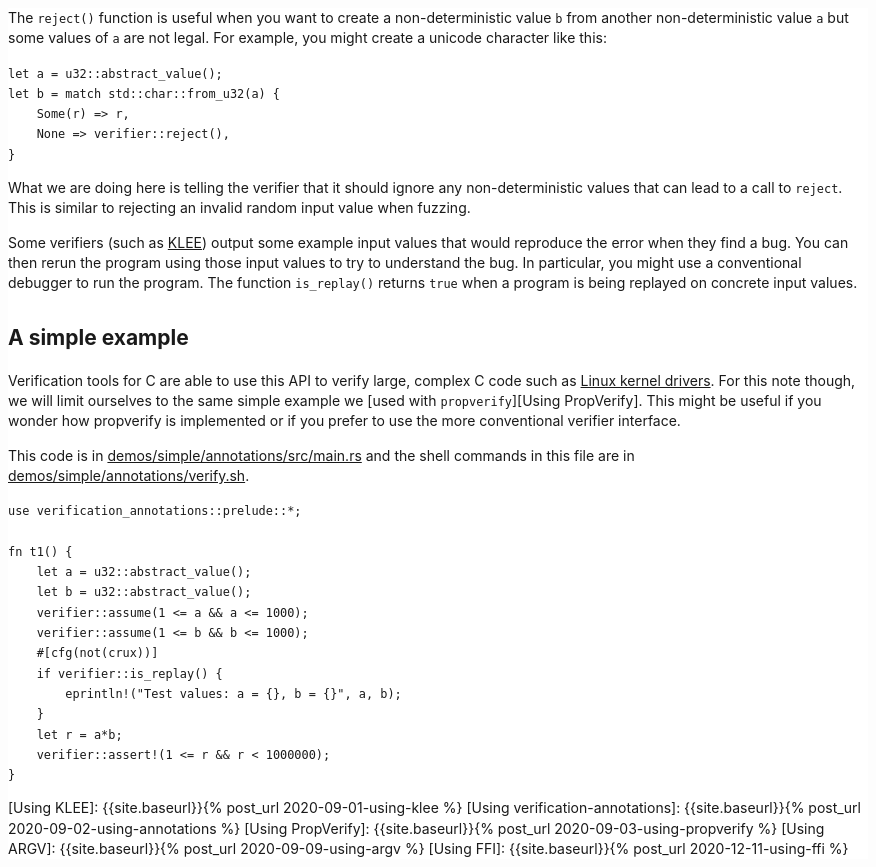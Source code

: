 The `reject()` function is useful when you want to create
a non-deterministic value `b` from another non-deterministic value `a` but some
values of `a` are not legal. For example, you might create a unicode character
like this:

```
let a = u32::abstract_value();
let b = match std::char::from_u32(a) {
    Some(r) => r,
    None => verifier::reject(),
}
```

What we are doing here is telling the verifier that it should ignore any
non-deterministic values that can lead to a call to `reject`.  This is similar
to rejecting an invalid random input value when fuzzing.

Some verifiers (such as [KLEE]) output some example input values that would
reproduce the error when they find a bug.
You can then rerun the program using those input values to try to
understand the bug. In particular, you might use a conventional debugger to
run the program.
The function `is_replay()` returns `true` when a program is being replayed on
concrete input values.


## A simple example

Verification tools for C are able to use this API to verify large, complex
C code such as [Linux kernel drivers][Linux driver verification].
For this note though, we will limit ourselves to
the same simple example we
[used with `propverify`][Using PropVerify].
This might be useful if you wonder how propverify is implemented
or if you prefer to use the more conventional verifier interface.

This code is in [demos/simple/annotations/src/main.rs] and the shell commands in this
file are in [demos/simple/annotations/verify.sh].

```
use verification_annotations::prelude::*;

fn t1() {
    let a = u32::abstract_value();
    let b = u32::abstract_value();
    verifier::assume(1 <= a && a <= 1000);
    verifier::assume(1 <= b && b <= 1000);
    #[cfg(not(crux))]
    if verifier::is_replay() {
        eprintln!("Test values: a = {}, b = {}", a, b);
    }
    let r = a*b;
    verifier::assert!(1 <= r && r < 1000000);
}
```


[CC-rs crate]:                    https://github.com/alexcrichton/cc-rs/
[Cargo build scripts]:            https://doc.rust-lang.org/cargo/reference/build-scripts.html
[Clang]:                          https://clang.llvm.org/
[Crux-MIR]:                       https://github.com/GaloisInc/mir-verifier/
[Docker]:                         https://www.docker.com/
[GraalVM and Rust]:               https://michaelbh.com/blog/graalvm-and-rust-1/
[Hypothesis]:                     https://hypothesis.works/
[KLEE]:                           https://klee.github.io/
[Linux driver verification]:      http://linuxtesting.org/ldv/
[LLVM]:                           https://llvm.org/
[PropTest book]:                  https://altsysrq.github.io/proptest-book/intro.html
[PropTest]:                       https://github.com/AltSysrq/proptest/
[Rust benchmarks]:                https://github.com/soarlab/rust-benchmarks/
[Rust port of QuickCheck]:        https://github.com/burntsushi/quickcheck/
[Rust's runtime]:                 https://blog.mgattozzi.dev/rusts-runtime/
[SMACK]:                          https://smackers.github.io/
[SV-COMP]:                        https://sv-comp.sosy-lab.org/2020/rules.php
[std::env::args source code]:     https://github.com/rust-lang/rust/blob/master/library/std/src/sys/unix/args.rs
[RVT git repo]:                   {{site.RVTurl}}/
[compatibility-test]:             {{site.RVTurl}}blob/main/compatibility-test/src
[demos/simple/ffi directory]:     {{site.RVTurl}}blob/main/demos/simple/ffi
[demos/simple/annotations/src/main.rs]:  {{site.RVTurl}}blob/main/demos/simple/annotations/src/main.rs
[demos/simple/annotations/verify.sh]:    {{site.RVTurl}}blob/main/demos/simple/annotations/verify.sh
[CONTRIBUTING]:                   {{site.RVTurl}}blob/main/CONTRIBUTING.md
[LICENSE-APACHE]:                 {{site.RVTurl}}blob/main/LICENSE-APACHE
[LICENSE-MIT]:                    {{site.RVTurl}}blob/main/LICENSE-MIT
[Using KLEE]:                     {{site.baseurl}}{% post_url 2020-09-01-using-klee %}
[Using verification-annotations]: {{site.baseurl}}{% post_url 2020-09-02-using-annotations %}
[Using PropVerify]:               {{site.baseurl}}{% post_url 2020-09-03-using-propverify %}
[Using ARGV]:                     {{site.baseurl}}{% post_url 2020-09-09-using-argv %}
[Using FFI]:                      {{site.baseurl}}{% post_url 2020-12-11-using-ffi %}